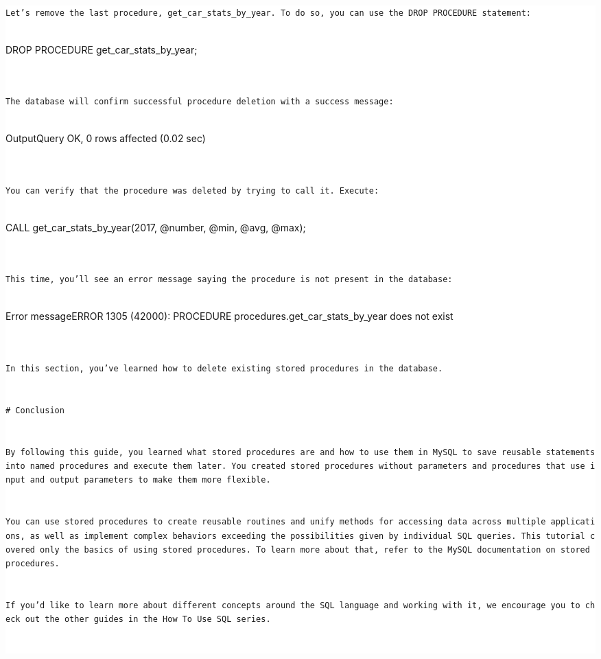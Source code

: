 ```
Let’s remove the last procedure, get_car_stats_by_year. To do so, you can use the DROP PROCEDURE statement:


```
DROP PROCEDURE get_car_stats_by_year;


```


The database will confirm successful procedure deletion with a success message:


```
OutputQuery OK, 0 rows affected (0.02 sec)

```


You can verify that the procedure was deleted by trying to call it. Execute:


```
CALL get_car_stats_by_year(2017, @number, @min, @avg, @max);


```


This time, you’ll see an error message saying the procedure is not present in the database:


```
Error messageERROR 1305 (42000): PROCEDURE procedures.get_car_stats_by_year does not exist

```


In this section, you’ve learned how to delete existing stored procedures in the database.


# Conclusion


By following this guide, you learned what stored procedures are and how to use them in MySQL to save reusable statements into named procedures and execute them later. You created stored procedures without parameters and procedures that use input and output parameters to make them more flexible.


You can use stored procedures to create reusable routines and unify methods for accessing data across multiple applications, as well as implement complex behaviors exceeding the possibilities given by individual SQL queries. This tutorial covered only the basics of using stored procedures. To learn more about that, refer to the MySQL documentation on stored procedures.


If you’d like to learn more about different concepts around the SQL language and working with it, we encourage you to check out the other guides in the How To Use SQL series.


